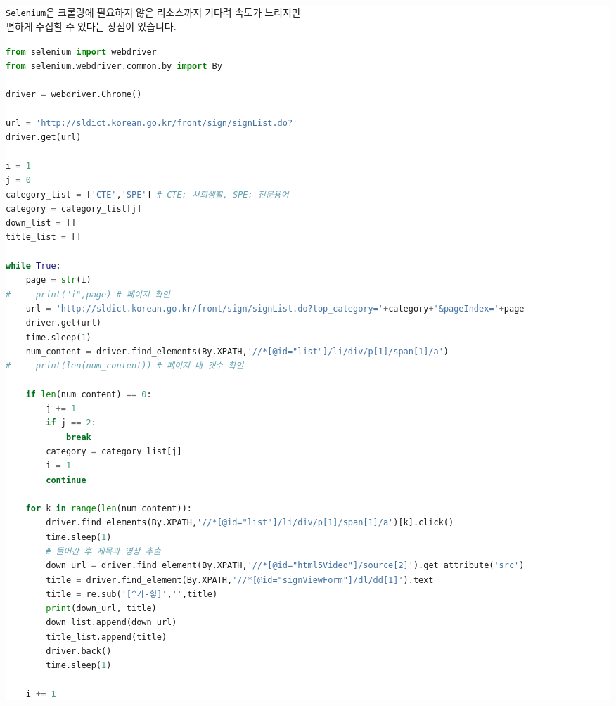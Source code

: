 `Selenium`은 크롤링에 필요하지 않은 리소스까지 기다려 속도가 느리지만  
편하게 수집할 수 있다는 장점이 있습니다.  

```python
from selenium import webdriver
from selenium.webdriver.common.by import By

driver = webdriver.Chrome()

url = 'http://sldict.korean.go.kr/front/sign/signList.do?'
driver.get(url)

i = 1
j = 0
category_list = ['CTE','SPE'] # CTE: 사회생활, SPE: 전문용어
category = category_list[j]
down_list = []
title_list = []

while True:
    page = str(i)
#     print("i",page) # 페이지 확인
    url = 'http://sldict.korean.go.kr/front/sign/signList.do?top_category='+category+'&pageIndex='+page
    driver.get(url)
    time.sleep(1)
    num_content = driver.find_elements(By.XPATH,'//*[@id="list"]/li/div/p[1]/span[1]/a')
#     print(len(num_content)) # 페이지 내 갯수 확인
    
    if len(num_content) == 0:
        j += 1
        if j == 2:
            break
        category = category_list[j]
        i = 1
        continue
    
    for k in range(len(num_content)):
        driver.find_elements(By.XPATH,'//*[@id="list"]/li/div/p[1]/span[1]/a')[k].click()
        time.sleep(1)
        # 들어간 후 제목과 영상 추출
        down_url = driver.find_element(By.XPATH,'//*[@id="html5Video"]/source[2]').get_attribute('src')
        title = driver.find_element(By.XPATH,'//*[@id="signViewForm"]/dl/dd[1]').text
        title = re.sub('[^가-힣]','',title)
        print(down_url, title)
        down_list.append(down_url)
        title_list.append(title)
        driver.back()
        time.sleep(1)
            
    i += 1
```
